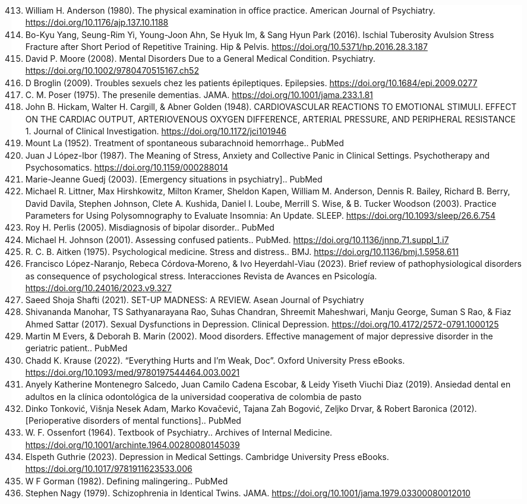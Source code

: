 413. William H. Anderson (1980). The physical examination in office practice. American Journal of Psychiatry. https://doi.org/10.1176/ajp.137.10.1188
414. Bo-Kyu Yang, Seung-Rim Yi, Young-Joon Ahn, Se Hyuk Im, & Sang Hyun Park (2016). Ischial Tuberosity Avulsion Stress Fracture after Short Period of Repetitive Training. Hip & Pelvis. https://doi.org/10.5371/hp.2016.28.3.187
415. David P. Moore (2008). Mental Disorders Due to a General Medical Condition. Psychiatry. https://doi.org/10.1002/9780470515167.ch52
416. D Broglin (2009). Troubles sexuels chez les patients épileptiques. Epilepsies. https://doi.org/10.1684/epi.2009.0277
417. C. M. Poser (1975). The presenile dementias. JAMA. https://doi.org/10.1001/jama.233.1.81
418. John B. Hickam, Walter H. Cargill, & Abner Golden (1948). CARDIOVASCULAR REACTIONS TO EMOTIONAL STIMULI. EFFECT ON THE CARDIAC OUTPUT, ARTERIOVENOUS OXYGEN DIFFERENCE, ARTERIAL PRESSURE, AND PERIPHERAL RESISTANCE 1. Journal of Clinical Investigation. https://doi.org/10.1172/jci101946
419. Mount La (1952). Treatment of spontaneous subarachnoid hemorrhage.. PubMed
420. Juan J López-Ibor (1987). The Meaning of Stress, Anxiety and Collective Panic in Clinical Settings. Psychotherapy and Psychosomatics. https://doi.org/10.1159/000288014
421. Marie-Jeanne Guedj (2003). [Emergency situations in psychiatry].. PubMed
422. Michael R. Littner, Max Hirshkowitz, Milton Kramer, Sheldon Kapen, William M. Anderson, Dennis R. Bailey, Richard B. Berry, David Davila, Stephen Johnson, Clete A. Kushida, Daniel I. Loube, Merrill S. Wise, & B. Tucker Woodson (2003). Practice Parameters for Using Polysomnography to Evaluate Insomnia: An Update. SLEEP. https://doi.org/10.1093/sleep/26.6.754
423. Roy H. Perlis (2005). Misdiagnosis of bipolar disorder.. PubMed
424. Michael H. Johnson (2001). Assessing confused patients.. PubMed. https://doi.org/10.1136/jnnp.71.suppl_1.i7
425. R. C. B. Aitken (1975). Psychological medicine. Stress and distress.. BMJ. https://doi.org/10.1136/bmj.1.5958.611
426. Francisco López-Naranjo, Rebeca Córdova‐Moreno, & Ivo Heyerdahl-Viau (2023). Brief review of pathophysiological disorders as consequence of psychological stress. Interacciones Revista de Avances en Psicología. https://doi.org/10.24016/2023.v9.327
427. Saeed Shoja Shafti (2021). SET-UP MADNESS: A REVIEW. Asean Journal of Psychiatry
428. Shivananda Manohar, TS Sathyanarayana Rao, Suhas Chandran, Shreemit Maheshwari, Manju George, Suman S Rao, & Fiaz Ahmed Sattar (2017). Sexual Dysfunctions in Depression. Clinical Depression. https://doi.org/10.4172/2572-0791.1000125
429. Martin M Evers, & Deborah B. Marin (2002). Mood disorders. Effective management of major depressive disorder in the geriatric patient.. PubMed
430. Chadd K. Krause (2022). “Everything Hurts and I’m Weak, Doc”. Oxford University Press eBooks. https://doi.org/10.1093/med/9780197544464.003.0021
431. Anyely Katherine Montenegro Salcedo, Juan Camilo Cadena Escobar, & Leidy Yiseth Viuchi Diaz (2019). Ansiedad dental en adultos en la clínica odontológica de la universidad cooperativa de colombia de pasto
432. Dinko Tonković, Višnja Nesek Adam, Marko Kovačević, Tajana Zah Bogović, Zeljko Drvar, & Robert Baronica (2012). [Perioperative disorders of mental functions].. PubMed
433. W. F. Ossenfort (1964). Textbook of Psychiatry.. Archives of Internal Medicine. https://doi.org/10.1001/archinte.1964.00280080145039
434. Elspeth Guthrie (2023). Depression in Medical Settings. Cambridge University Press eBooks. https://doi.org/10.1017/9781911623533.006
435. W F Gorman (1982). Defining malingering.. PubMed
436. Stephen Nagy (1979). Schizophrenia in Identical Twins. JAMA. https://doi.org/10.1001/jama.1979.03300080012010
